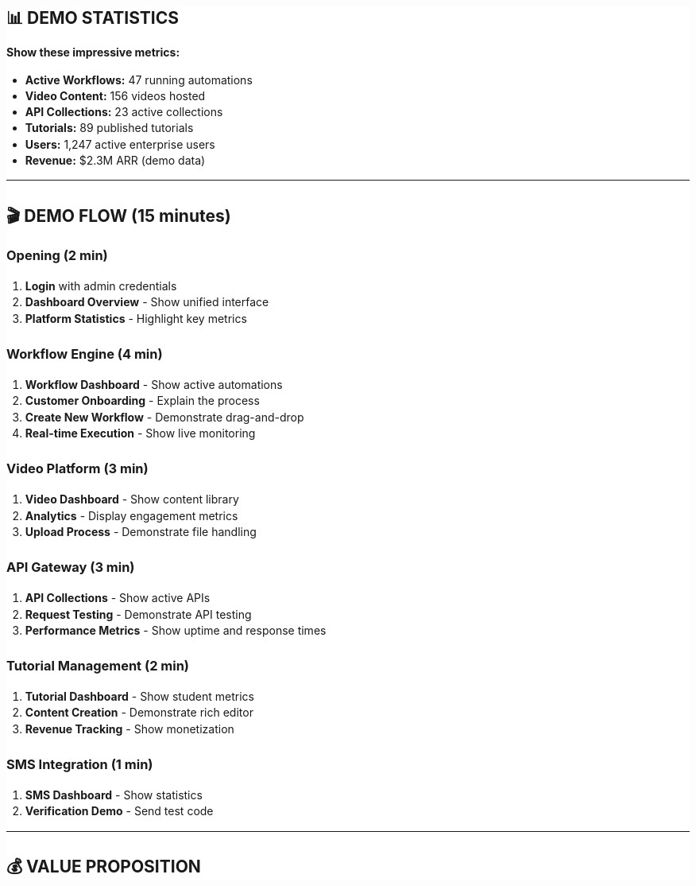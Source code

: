 
## 📊 **DEMO STATISTICS**

**Show these impressive metrics:**
- **Active Workflows:** 47 running automations
- **Video Content:** 156 videos hosted
- **API Collections:** 23 active collections  
- **Tutorials:** 89 published tutorials
- **Users:** 1,247 active enterprise users
- **Revenue:** $2.3M ARR (demo data)

---

## 🎬 **DEMO FLOW (15 minutes)**

### **Opening (2 min)**
1. **Login** with admin credentials
2. **Dashboard Overview** - Show unified interface
3. **Platform Statistics** - Highlight key metrics

### **Workflow Engine (4 min)**
1. **Workflow Dashboard** - Show active automations
2. **Customer Onboarding** - Explain the process
3. **Create New Workflow** - Demonstrate drag-and-drop
4. **Real-time Execution** - Show live monitoring

### **Video Platform (3 min)**
1. **Video Dashboard** - Show content library
2. **Analytics** - Display engagement metrics
3. **Upload Process** - Demonstrate file handling

### **API Gateway (3 min)**
1. **API Collections** - Show active APIs
2. **Request Testing** - Demonstrate API testing
3. **Performance Metrics** - Show uptime and response times

### **Tutorial Management (2 min)**
1. **Tutorial Dashboard** - Show student metrics
2. **Content Creation** - Demonstrate rich editor
3. **Revenue Tracking** - Show monetization

### **SMS Integration (1 min)**
1. **SMS Dashboard** - Show statistics
2. **Verification Demo** - Send test code

---

## 💰 **VALUE PROPOSITION**
